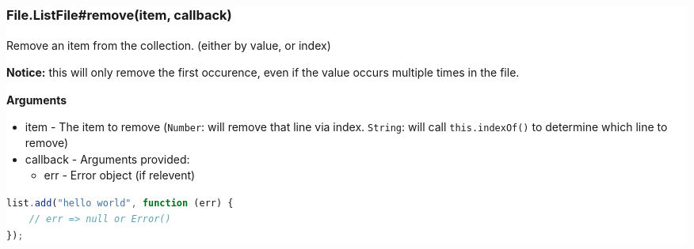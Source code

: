 ### File.ListFile#remove(item, callback)

Remove an item from the collection. (either by value, or index)

**Notice:** this will only remove the first occurence, even if the value occurs multiple times in the file.

**Arguments**

 * item - The item to remove (`Number`: will remove that line via index. `String`: will call `this.indexOf()` to determine which line to remove)
 * callback - Arguments provided:
    * err - Error object (if relevent)

```javascript
list.add("hello world", function (err) {
    // err => null or Error()
});
```
